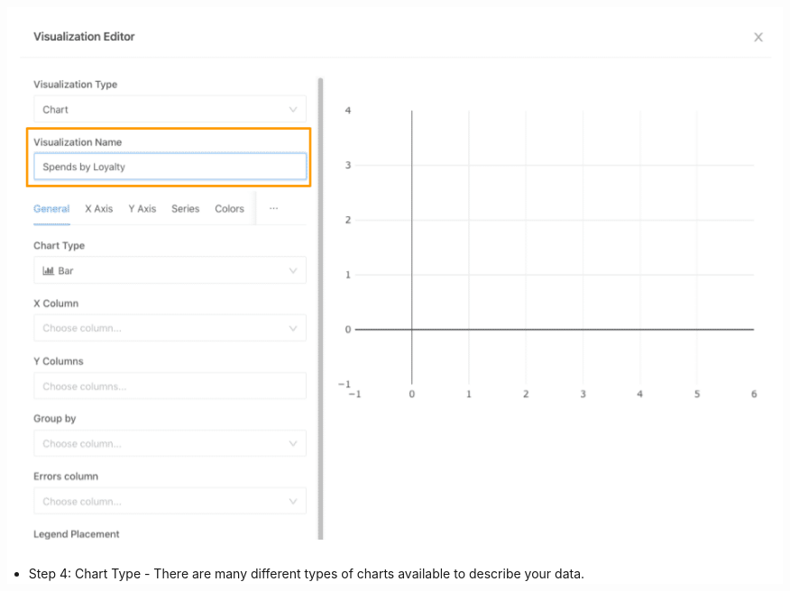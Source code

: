   ![](pic_ref/sql_1/uROqlt0ky2nEKpRR_CoW3o8CwXOyK0E3X.png)
- Step 4: Chart Type - There are many different types of charts available to describe your data.